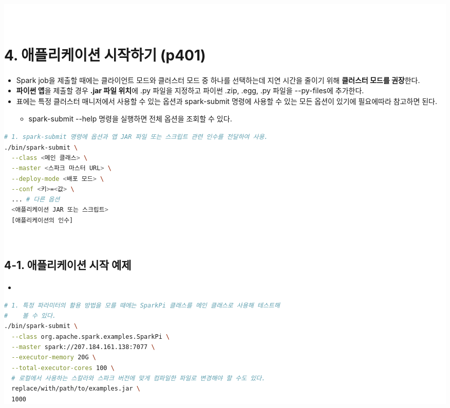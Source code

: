 <br><br>

<h1>4. 애플리케이션 시작하기 (p401)</h1>
<ul>
  <li>
    Spark job을 제출할 때에는 클라이언트 모드와 클러스터 모드 중 하나를 선택하는데 지연 시간을 줄이기 위해 <strong>클러스터 모드를 권장</strong>한다.
  </li>
  <li>
    <strong>파이썬 앱</strong>을 제출할 경우 <strong>.jar 파일 위치</strong>에 .py 파일을 지정하고 파이썬 .zip, .egg, .py 파일을 --py-files에 추가한다.
  </li>
  <li>
    표에는 특정 클러스터 매니저에서 사용할 수 있는 옵션과 spark-submit 명령에 사용할 수 있는 모든 옵션이 있기에 필요에따라 참고하면 된다.
  </li>
    <ul>
      <li>
        spark-submit --help 명령을 실행하면 전체 옵션을 조회할 수 있다.
      </li>
    </ul>
</ul>

```bash
# 1. spark-submit 명령에 옵션과 앱 JAR 파일 또는 스크립트 관련 인수를 전달하여 사용.
./bin/spark-submit \
  --class <메인 클래스> \
  --master <스파크 마스터 URL> \
  --deploy-mode <배포 모드> \
  --conf <키>=<값> \
  ... # 다른 옵션
  <애플리케이션 JAR 또는 스크립트>
  [애플리케이션의 인수]
```

<br>

<h2>4-1. 애플리케이션 시작 예제</h2>
<ul>
  <li>

  </li>
</ul>

```bash
# 1. 특정 파라미터의 활용 방법을 모를 때에는 SparkPi 클래스를 메인 클래스로 사용해 테스트해
#    볼 수 있다.
./bin/spark-submit \
  --class org.apache.spark.examples.SparkPi \
  --master spark://207.184.161.138:7077 \
  --executor-memory 20G \
  --total-executor-cores 100 \
  # 로컬에서 사용하는 스칼라와 스파크 버전에 맞게 컴파일한 파일로 변경해야 할 수도 있다.
  replace/with/path/to/examples.jar \
  1000
```
